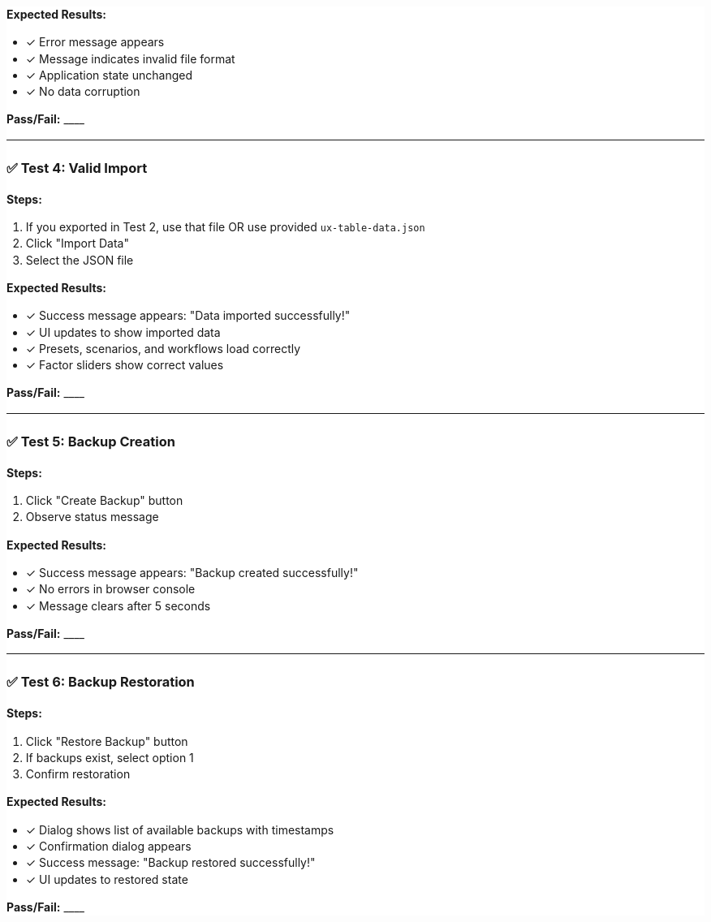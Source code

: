 **Expected Results:**
- ✓ Error message appears
- ✓ Message indicates invalid file format
- ✓ Application state unchanged
- ✓ No data corruption

**Pass/Fail:** ____

---

### ✅ Test 4: Valid Import

**Steps:**
1. If you exported in Test 2, use that file OR use provided `ux-table-data.json`
2. Click "Import Data"
3. Select the JSON file

**Expected Results:**
- ✓ Success message appears: "Data imported successfully!"
- ✓ UI updates to show imported data
- ✓ Presets, scenarios, and workflows load correctly
- ✓ Factor sliders show correct values

**Pass/Fail:** ____

---

### ✅ Test 5: Backup Creation

**Steps:**
1. Click "Create Backup" button
2. Observe status message

**Expected Results:**
- ✓ Success message appears: "Backup created successfully!"
- ✓ No errors in browser console
- ✓ Message clears after 5 seconds

**Pass/Fail:** ____

---

### ✅ Test 6: Backup Restoration

**Steps:**
1. Click "Restore Backup" button
2. If backups exist, select option 1
3. Confirm restoration

**Expected Results:**
- ✓ Dialog shows list of available backups with timestamps
- ✓ Confirmation dialog appears
- ✓ Success message: "Backup restored successfully!"
- ✓ UI updates to restored state

**Pass/Fail:** ____
